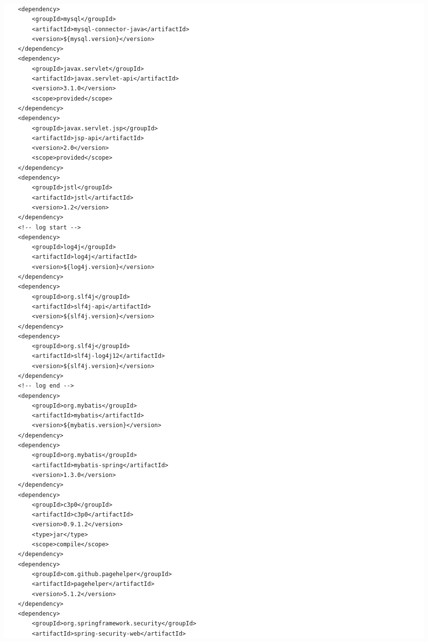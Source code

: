         <dependency>
            <groupId>mysql</groupId>
            <artifactId>mysql-connector-java</artifactId>
            <version>${mysql.version}</version>
        </dependency>
        <dependency>
            <groupId>javax.servlet</groupId>
            <artifactId>javax.servlet-api</artifactId>
            <version>3.1.0</version>
            <scope>provided</scope>
        </dependency>
        <dependency>
            <groupId>javax.servlet.jsp</groupId>
            <artifactId>jsp-api</artifactId>
            <version>2.0</version>
            <scope>provided</scope>
        </dependency>
        <dependency>
            <groupId>jstl</groupId>
            <artifactId>jstl</artifactId>
            <version>1.2</version>
        </dependency>
        <!-- log start -->
        <dependency>
            <groupId>log4j</groupId>
            <artifactId>log4j</artifactId>
            <version>${log4j.version}</version>
        </dependency>
        <dependency>
            <groupId>org.slf4j</groupId>
            <artifactId>slf4j-api</artifactId>
            <version>${slf4j.version}</version>
        </dependency>
        <dependency>
            <groupId>org.slf4j</groupId>
            <artifactId>slf4j-log4j12</artifactId>
            <version>${slf4j.version}</version>
        </dependency>
        <!-- log end -->
        <dependency>
            <groupId>org.mybatis</groupId>
            <artifactId>mybatis</artifactId>
            <version>${mybatis.version}</version>
        </dependency>
        <dependency>
            <groupId>org.mybatis</groupId>
            <artifactId>mybatis-spring</artifactId>
            <version>1.3.0</version>
        </dependency>
        <dependency>
            <groupId>c3p0</groupId>
            <artifactId>c3p0</artifactId>
            <version>0.9.1.2</version>
            <type>jar</type>
            <scope>compile</scope>
        </dependency>
        <dependency>
            <groupId>com.github.pagehelper</groupId>
            <artifactId>pagehelper</artifactId>
            <version>5.1.2</version>
        </dependency>
        <dependency>
            <groupId>org.springframework.security</groupId>
            <artifactId>spring-security-web</artifactId>